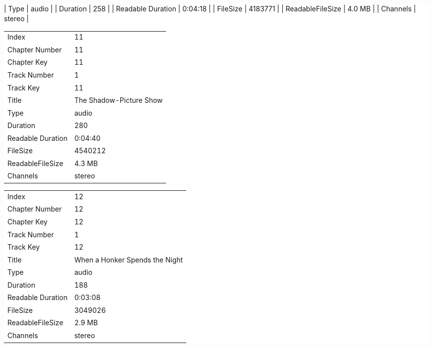 | Type | audio |
| Duration | 258 |
| Readable Duration | 0:04:18 |
| FileSize | 4183771 |
| ReadableFileSize | 4.0 MB |
| Channels | stereo |

|  |  |
| - | - |
| Index | 11 |
| Chapter Number | 11 |
| Chapter Key | 11 |
| Track Number | 1 |
| Track Key | 11 |
| Title | The Shadow-Picture Show |
| Type | audio |
| Duration | 280 |
| Readable Duration | 0:04:40 |
| FileSize | 4540212 |
| ReadableFileSize | 4.3 MB |
| Channels | stereo |

|  |  |
| - | - |
| Index | 12 |
| Chapter Number | 12 |
| Chapter Key | 12 |
| Track Number | 1 |
| Track Key | 12 |
| Title | When a Honker Spends the Night |
| Type | audio |
| Duration | 188 |
| Readable Duration | 0:03:08 |
| FileSize | 3049026 |
| ReadableFileSize | 2.9 MB |
| Channels | stereo |

